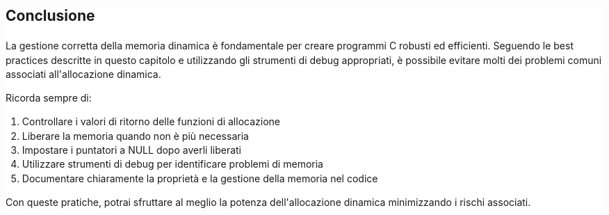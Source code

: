 ```c
```

## Conclusione

La gestione corretta della memoria dinamica è fondamentale per creare programmi C robusti ed efficienti. Seguendo le best practices descritte in questo capitolo e utilizzando gli strumenti di debug appropriati, è possibile evitare molti dei problemi comuni associati all'allocazione dinamica.

Ricorda sempre di:
1. Controllare i valori di ritorno delle funzioni di allocazione
2. Liberare la memoria quando non è più necessaria
3. Impostare i puntatori a NULL dopo averli liberati
4. Utilizzare strumenti di debug per identificare problemi di memoria
5. Documentare chiaramente la proprietà e la gestione della memoria nel codice

Con queste pratiche, potrai sfruttare al meglio la potenza dell'allocazione dinamica minimizzando i rischi associati.